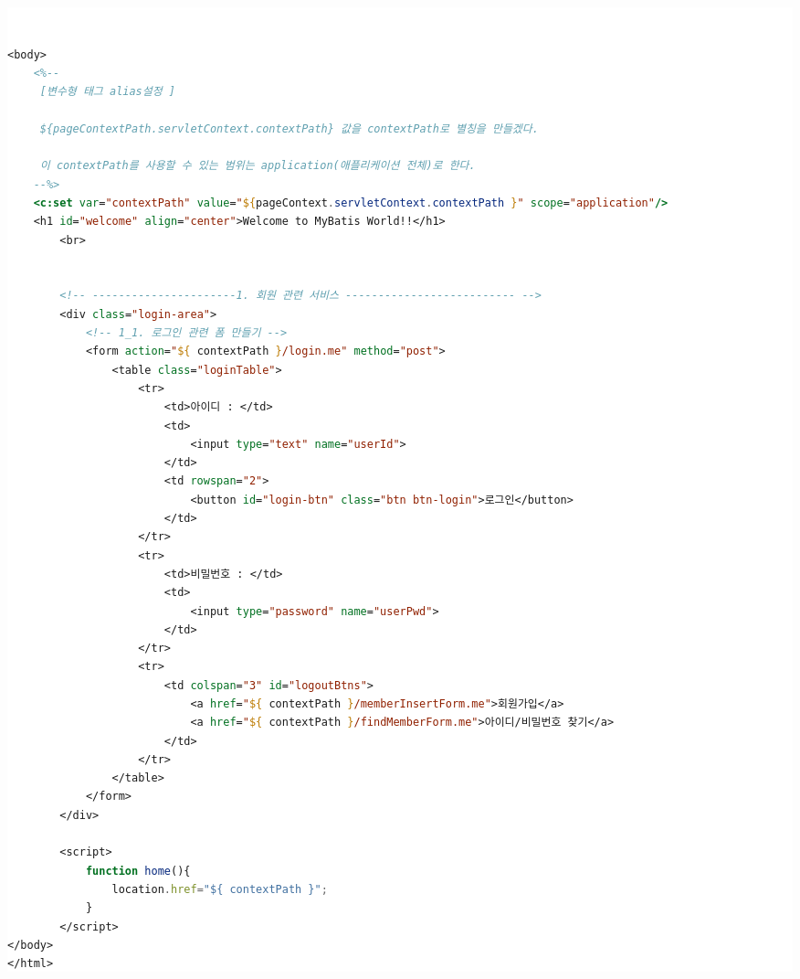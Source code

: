 ```jsp


<body>
	<%--
	 [변수형 태그 alias설정 ]

	 ${pageContextPath.servletContext.contextPath} 값을 contextPath로 별칭을 만들겠다.

	 이 contextPath를 사용할 수 있는 범위는 application(애플리케이션 전체)로 한다.
	--%>
	<c:set var="contextPath" value="${pageContext.servletContext.contextPath }" scope="application"/>
	<h1 id="welcome" align="center">Welcome to MyBatis World!!</h1>
		<br>


		<!-- ----------------------1. 회원 관련 서비스 -------------------------- -->
		<div class="login-area">	  
			<!-- 1_1. 로그인 관련 폼 만들기 -->
			<form action="${ contextPath }/login.me" method="post">
				<table class="loginTable">
					<tr>
						<td>아이디 : </td>
						<td>
							<input type="text" name="userId">
						</td>
						<td rowspan="2">
							<button id="login-btn" class="btn btn-login">로그인</button>
						</td>
					</tr>
					<tr>
						<td>비밀번호 : </td>
						<td>
							<input type="password" name="userPwd">
						</td>
					</tr>
					<tr>
						<td colspan="3" id="logoutBtns">
							<a href="${ contextPath }/memberInsertForm.me">회원가입</a>
							<a href="${ contextPath }/findMemberForm.me">아이디/비밀번호 찾기</a>
						</td>
					</tr>
				</table>
			</form>
		</div>

		<script>
			function home(){
				location.href="${ contextPath }";
			}
		</script>
</body>
</html>
```
